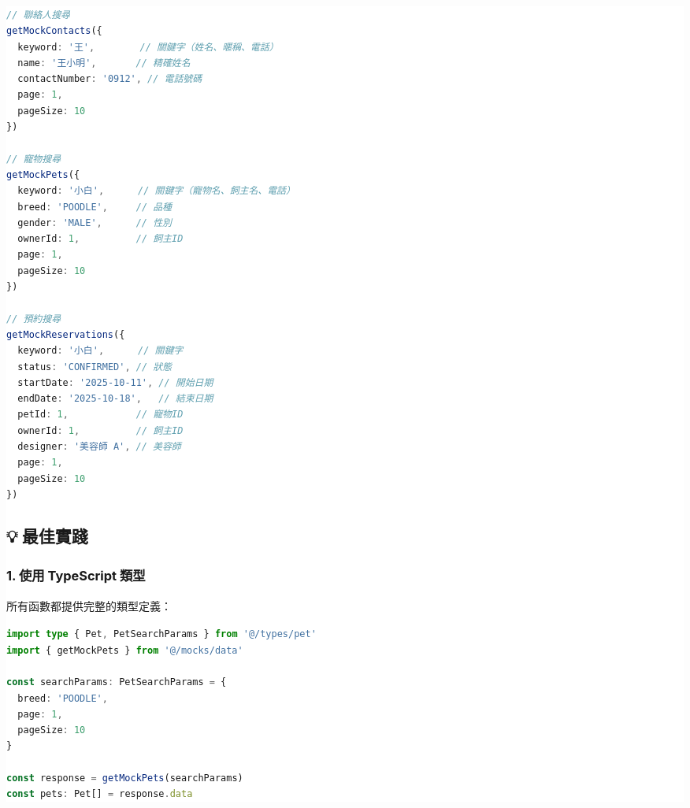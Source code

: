 ```typescript
// 聯絡人搜尋
getMockContacts({
  keyword: '王',        // 關鍵字（姓名、暱稱、電話）
  name: '王小明',       // 精確姓名
  contactNumber: '0912', // 電話號碼
  page: 1,
  pageSize: 10
})

// 寵物搜尋
getMockPets({
  keyword: '小白',      // 關鍵字（寵物名、飼主名、電話）
  breed: 'POODLE',     // 品種
  gender: 'MALE',      // 性別
  ownerId: 1,          // 飼主ID
  page: 1,
  pageSize: 10
})

// 預約搜尋
getMockReservations({
  keyword: '小白',      // 關鍵字
  status: 'CONFIRMED', // 狀態
  startDate: '2025-10-11', // 開始日期
  endDate: '2025-10-18',   // 結束日期
  petId: 1,            // 寵物ID
  ownerId: 1,          // 飼主ID
  designer: '美容師 A', // 美容師
  page: 1,
  pageSize: 10
})
```

## 💡 最佳實踐

### 1. 使用 TypeScript 類型

所有函數都提供完整的類型定義：

```typescript
import type { Pet, PetSearchParams } from '@/types/pet'
import { getMockPets } from '@/mocks/data'

const searchParams: PetSearchParams = {
  breed: 'POODLE',
  page: 1,
  pageSize: 10
}

const response = getMockPets(searchParams)
const pets: Pet[] = response.data
```

